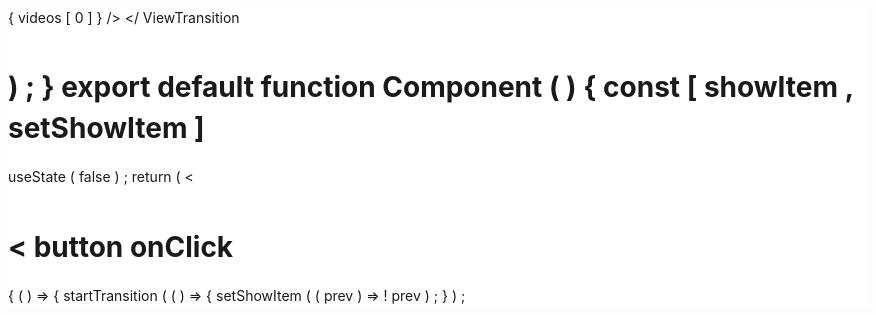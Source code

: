 {
videos
[
0
]
}
/>
</
ViewTransition
>
)
;
}
export
default
function
Component
(
)
{
const
[
showItem
,
setShowItem
]
=
useState
(
false
)
;
return
(
<
>
<
button
onClick
=
{
(
)
=>
{
startTransition
(
(
)
=>
{
setShowItem
(
(
prev
)
=>
!
prev
)
;
}
)
;